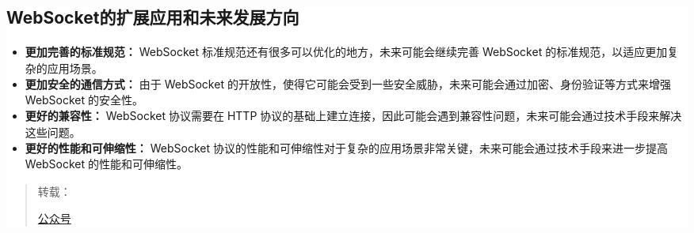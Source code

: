 

## WebSocket的扩展应用和未来发展方向

- **更加完善的标准规范：** WebSocket 标准规范还有很多可以优化的地方，未来可能会继续完善 WebSocket 的标准规范，以适应更加复杂的应用场景。
- **更加安全的通信方式：** 由于 WebSocket 的开放性，使得它可能会受到一些安全威胁，未来可能会通过加密、身份验证等方式来增强 WebSocket 的安全性。
- **更好的兼容性：** WebSocket 协议需要在 HTTP 协议的基础上建立连接，因此可能会遇到兼容性问题，未来可能会通过技术手段来解决这些问题。
- **更好的性能和可伸缩性：** WebSocket 协议的性能和可伸缩性对于复杂的应用场景非常关键，未来可能会通过技术手段来进一步提高 WebSocket 的性能和可伸缩性。



> 转载：
>
> [公众号](https://mp.weixin.qq.com/s/F5bg9bAe3H6hLQ4XLeex4A)





